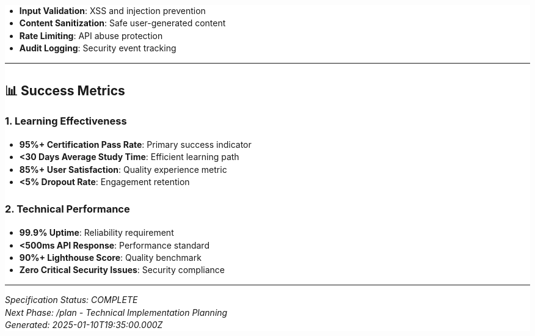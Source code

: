 - **Input Validation**: XSS and injection prevention
- **Content Sanitization**: Safe user-generated content
- **Rate Limiting**: API abuse protection
- **Audit Logging**: Security event tracking

---

## 📊 Success Metrics

### 1. Learning Effectiveness

- **95%+ Certification Pass Rate**: Primary success indicator
- **<30 Days Average Study Time**: Efficient learning path
- **85%+ User Satisfaction**: Quality experience metric
- **<5% Dropout Rate**: Engagement retention

### 2. Technical Performance

- **99.9% Uptime**: Reliability requirement
- **<500ms API Response**: Performance standard
- **90%+ Lighthouse Score**: Quality benchmark
- **Zero Critical Security Issues**: Security compliance

---

*Specification Status: COMPLETE*  
*Next Phase: /plan - Technical Implementation Planning*  
*Generated: 2025-01-10T19:35:00.000Z*
